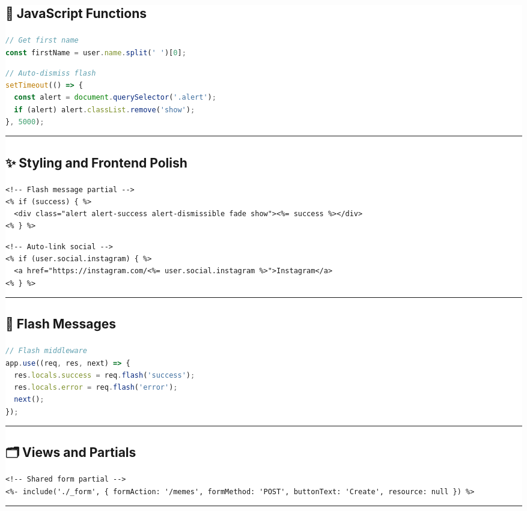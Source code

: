
## 🧾 JavaScript Functions

```js
// Get first name
const firstName = user.name.split(' ')[0];
```

```js
// Auto-dismiss flash
setTimeout(() => {
  const alert = document.querySelector('.alert');
  if (alert) alert.classList.remove('show');
}, 5000);
```

---

## ✨ Styling and Frontend Polish

```ejs
<!-- Flash message partial -->
<% if (success) { %>
  <div class="alert alert-success alert-dismissible fade show"><%= success %></div>
<% } %>
```

```ejs
<!-- Auto-link social -->
<% if (user.social.instagram) { %>
  <a href="https://instagram.com/<%= user.social.instagram %>">Instagram</a>
<% } %>
```

---

## 🔁 Flash Messages

```js
// Flash middleware
app.use((req, res, next) => {
  res.locals.success = req.flash('success');
  res.locals.error = req.flash('error');
  next();
});
```

---

## 🗂 Views and Partials

```ejs
<!-- Shared form partial -->
<%- include('./_form', { formAction: '/memes', formMethod: 'POST', buttonText: 'Create', resource: null }) %>
```

---